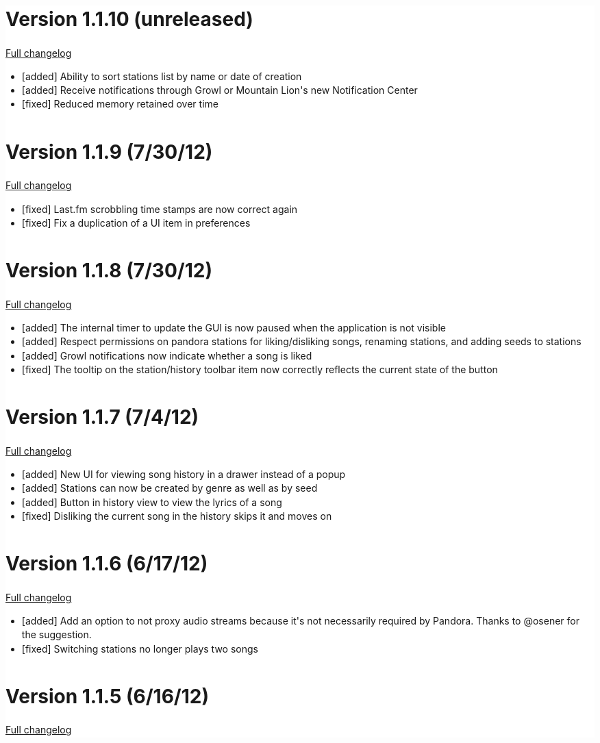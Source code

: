 # Version 1.1.10 (unreleased)

[Full changelog](https://github.com/alexcrichton/hermes/compare/v1.1.9...master)

* [added] Ability to sort stations list by name or date of creation
* [added] Receive notifications through Growl or Mountain Lion's new
          Notification Center
* [fixed] Reduced memory retained over time

# Version 1.1.9 (7/30/12)

[Full changelog](https://github.com/alexcrichton/hermes/compare/v1.1.8...v1.1.9)

* [fixed] Last.fm scrobbling time stamps are now correct again
* [fixed] Fix a duplication of a UI item in preferences

# Version 1.1.8 (7/30/12)

[Full changelog](https://github.com/alexcrichton/hermes/compare/v1.1.7...v1.1.8)

* [added] The internal timer to update the GUI is now paused when the
          application is not visible
* [added] Respect permissions on pandora stations for liking/disliking songs,
          renaming stations, and adding seeds to stations
* [added] Growl notifications now indicate whether a song is liked
* [fixed] The tooltip on the station/history toolbar item now correctly reflects
          the current state of the button

# Version 1.1.7 (7/4/12)

[Full changelog](https://github.com/alexcrichton/hermes/compare/v1.1.6...v1.1.7)

* [added] New UI for viewing song history in a drawer instead of a popup
* [added] Stations can now be created by genre as well as by seed
* [added] Button in history view to view the lyrics of a song
* [fixed] Disliking the current song in the history skips it and moves on

# Version 1.1.6 (6/17/12)

[Full changelog](https://github.com/alexcrichton/hermes/compare/v1.1.5...v1.1.6)

* [added] Add an option to not proxy audio streams because it's not necessarily
          required by Pandora. Thanks to @osener for the suggestion.
* [fixed] Switching stations no longer plays two songs

# Version 1.1.5 (6/16/12)

[Full changelog](https://github.com/alexcrichton/hermes/compare/v1.1.4...v1.1.5)
